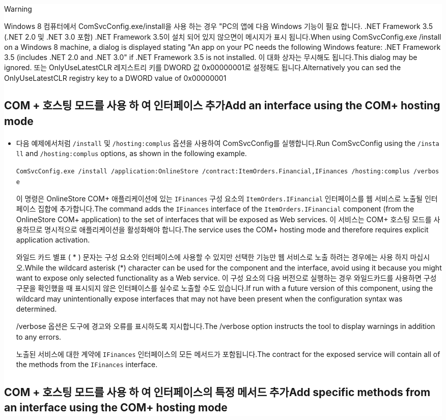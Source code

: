 > [!WARNING]
> <span data-ttu-id="6f038-113">Windows 8 컴퓨터에서 ComSvcConfig.exe/install을 사용 하는 경우 "PC의 앱에 다음 Windows 기능이 필요 합니다. .NET Framework 3.5 (.NET 2.0 및 .NET 3.0 포함) .NET Framework 3.5이 설치 되어 있지 않으면이 메시지가 표시 됩니다.</span><span class="sxs-lookup"><span data-stu-id="6f038-113">When using ComSvcConfig.exe  /install on a Windows 8 machine, a dialog is displayed stating "An app on your PC needs the following Windows feature: .NET Framework 3.5 (includes .NET 2.0 and .NET 3.0" if .NET Framework 3.5 is not installed.</span></span> <span data-ttu-id="6f038-114">이 대화 상자는 무시해도 됩니다.</span><span class="sxs-lookup"><span data-stu-id="6f038-114">This dialog may be ignored.</span></span> <span data-ttu-id="6f038-115">또는 OnlyUseLatestCLR 레지스트리 키를 DWORD 값 0x00000001로 설정해도 됩니다.</span><span class="sxs-lookup"><span data-stu-id="6f038-115">Alternatively you can sed the OnlyUseLatestCLR registry key to a DWORD value of 0x00000001</span></span>

## <a name="add-an-interface-using-the-com-hosting-mode"></a><span data-ttu-id="6f038-116">COM + 호스팅 모드를 사용 하 여 인터페이스 추가</span><span class="sxs-lookup"><span data-stu-id="6f038-116">Add an interface using the COM+ hosting mode</span></span>

- <span data-ttu-id="6f038-117">다음 예제에서처럼 `/install` 및 `/hosting:complus` 옵션을 사용하여 ComSvcConfig를 실행합니다.</span><span class="sxs-lookup"><span data-stu-id="6f038-117">Run ComSvcConfig using the `/install` and `/hosting:complus` options, as shown in the following example.</span></span>

    ```console
    ComSvcConfig.exe /install /application:OnlineStore /contract:ItemOrders.Financial,IFinances /hosting:complus /verbose
    ```

     <span data-ttu-id="6f038-118">이 명령은 OnlineStore COM+ 애플리케이션에 있는 `IFinances` 구성 요소의 `ItemOrders.IFinancial` 인터페이스를 웹 서비스로 노출될 인터페이스 집합에 추가합니다.</span><span class="sxs-lookup"><span data-stu-id="6f038-118">The command adds the `IFinances` interface of the `ItemOrders.IFinancial` component (from the OnlineStore COM+ application) to the set of interfaces that will be exposed as Web services.</span></span> <span data-ttu-id="6f038-119">이 서비스는 COM+ 호스팅 모드를 사용하므로 명시적으로 애플리케이션을 활성화해야 합니다.</span><span class="sxs-lookup"><span data-stu-id="6f038-119">The service uses the COM+ hosting mode and therefore requires explicit application activation.</span></span>

     <span data-ttu-id="6f038-120">와일드 카드 별표 ( \* ) 문자는 구성 요소와 인터페이스에 사용할 수 있지만 선택한 기능만 웹 서비스로 노출 하려는 경우에는 사용 하지 마십시오.</span><span class="sxs-lookup"><span data-stu-id="6f038-120">While the wildcard asterisk (\*) character can be used for the component and the interface, avoid using it because you might want to expose only selected functionality as a Web service.</span></span> <span data-ttu-id="6f038-121">이 구성 요소의 다음 버전으로 실행하는 경우 와일드카드를 사용하면 구성 구문을 확인했을 때 표시되지 않은 인터페이스를 실수로 노출할 수도 있습니다.</span><span class="sxs-lookup"><span data-stu-id="6f038-121">If run with a future version of this component, using the wildcard may unintentionally expose interfaces that may not have been present when the configuration syntax was determined.</span></span>

     <span data-ttu-id="6f038-122">/verbose 옵션은 도구에 경고와 오류를 표시하도록 지시합니다.</span><span class="sxs-lookup"><span data-stu-id="6f038-122">The /verbose option instructs the tool to display warnings in addition to any errors.</span></span>

     <span data-ttu-id="6f038-123">노출된 서비스에 대한 계약에 `IFinances` 인터페이스의 모든 메서드가 포함됩니다.</span><span class="sxs-lookup"><span data-stu-id="6f038-123">The contract for the exposed service will contain all of the methods from the `IFinances` interface.</span></span>

## <a name="add-specific-methods-from-an-interface-using-the-com-hosting-mode"></a><span data-ttu-id="6f038-124">COM + 호스팅 모드를 사용 하 여 인터페이스의 특정 메서드 추가</span><span class="sxs-lookup"><span data-stu-id="6f038-124">Add specific methods from an interface using the COM+ hosting mode</span></span>
